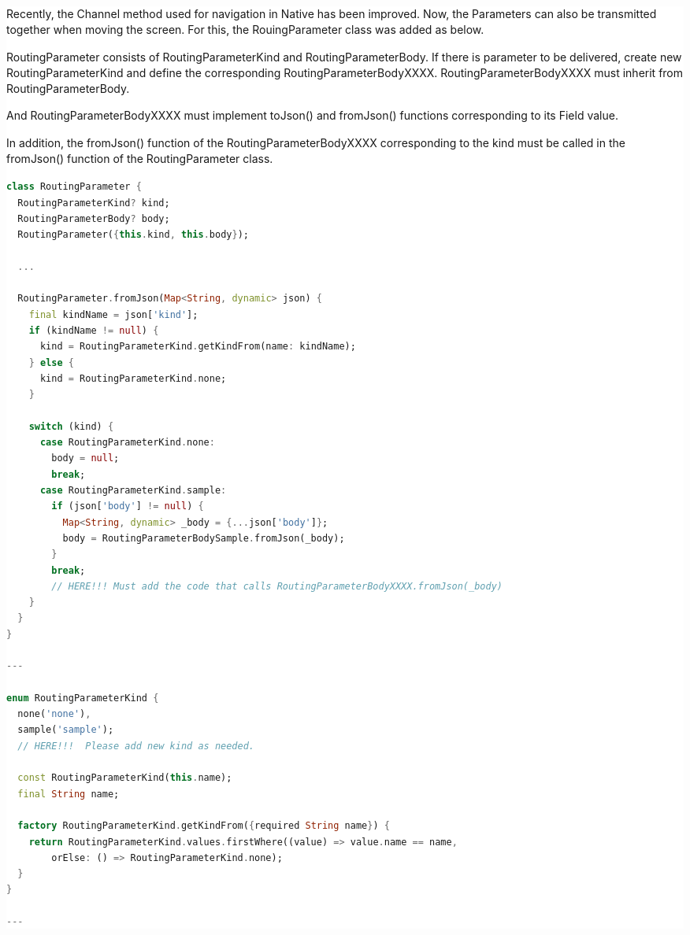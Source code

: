Recently, the Channel method used for navigation in Native has been improved. 
Now, the Parameters can also be transmitted together when moving the screen.
For this, the RouingParameter class was added as below.


RoutingParameter consists of RoutingParameterKind and RoutingParameterBody.
If there is parameter to be delivered, create new RoutingParameterKind and define the corresponding RoutingParameterBodyXXXX.
RoutingParameterBodyXXXX must inherit from RoutingParameterBody.


And RoutingParameterBodyXXXX must implement toJson() and fromJson() functions corresponding to its Field value.

In addition, the fromJson() function of the RoutingParameterBodyXXXX corresponding to the kind must be called in the fromJson() function of the RoutingParameter class.

```dart
class RoutingParameter {
  RoutingParameterKind? kind;
  RoutingParameterBody? body;
  RoutingParameter({this.kind, this.body});
  
  ...
  
  RoutingParameter.fromJson(Map<String, dynamic> json) {
    final kindName = json['kind'];
    if (kindName != null) {
      kind = RoutingParameterKind.getKindFrom(name: kindName);
    } else {
      kind = RoutingParameterKind.none;
    }

    switch (kind) {
      case RoutingParameterKind.none:
        body = null;
        break;
      case RoutingParameterKind.sample:
        if (json['body'] != null) {
          Map<String, dynamic> _body = {...json['body']};
          body = RoutingParameterBodySample.fromJson(_body);
        }
        break;
        // HERE!!! Must add the code that calls RoutingParameterBodyXXXX.fromJson(_body)
    }
  }
}

---

enum RoutingParameterKind {
  none('none'),
  sample('sample');
  // HERE!!!  Please add new kind as needed.

  const RoutingParameterKind(this.name);
  final String name;

  factory RoutingParameterKind.getKindFrom({required String name}) {
    return RoutingParameterKind.values.firstWhere((value) => value.name == name,
        orElse: () => RoutingParameterKind.none);
  }
}

---

```